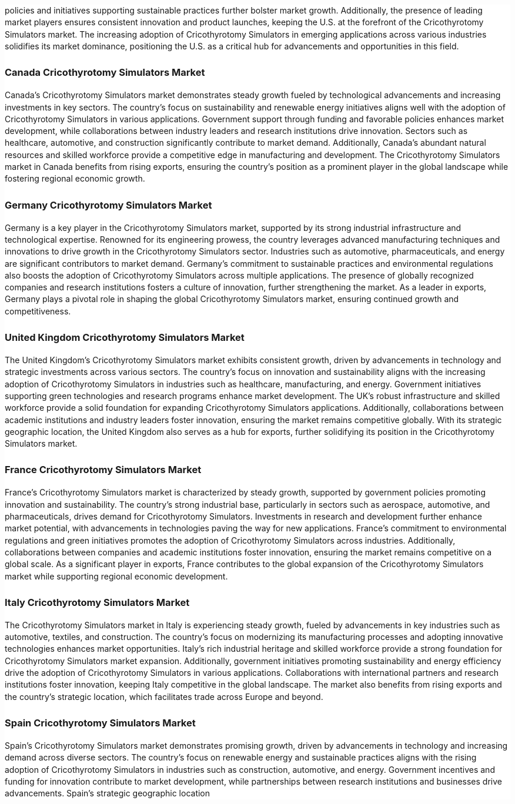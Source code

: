 policies and initiatives supporting sustainable practices further bolster market growth. Additionally, the presence of leading market players ensures consistent innovation and product launches, keeping the U.S. at the forefront of the Cricothyrotomy Simulators market. The increasing adoption of Cricothyrotomy Simulators in emerging applications across various industries solidifies its market dominance, positioning the U.S. as a critical hub for advancements and opportunities in this field.</p><h3>Canada Cricothyrotomy Simulators Market</h3><p>Canada&rsquo;s Cricothyrotomy Simulators market demonstrates steady growth fueled by technological advancements and increasing investments in key sectors. The country&rsquo;s focus on sustainability and renewable energy initiatives aligns well with the adoption of Cricothyrotomy Simulators in various applications. Government support through funding and favorable policies enhances market development, while collaborations between industry leaders and research institutions drive innovation. Sectors such as healthcare, automotive, and construction significantly contribute to market demand. Additionally, Canada&rsquo;s abundant natural resources and skilled workforce provide a competitive edge in manufacturing and development. The Cricothyrotomy Simulators market in Canada benefits from rising exports, ensuring the country&rsquo;s position as a prominent player in the global landscape while fostering regional economic growth.</p><h3>Germany Cricothyrotomy Simulators Market</h3><p>Germany is a key player in the Cricothyrotomy Simulators market, supported by its strong industrial infrastructure and technological expertise. Renowned for its engineering prowess, the country leverages advanced manufacturing techniques and innovations to drive growth in the Cricothyrotomy Simulators sector. Industries such as automotive, pharmaceuticals, and energy are significant contributors to market demand. Germany&rsquo;s commitment to sustainable practices and environmental regulations also boosts the adoption of Cricothyrotomy Simulators across multiple applications. The presence of globally recognized companies and research institutions fosters a culture of innovation, further strengthening the market. As a leader in exports, Germany plays a pivotal role in shaping the global Cricothyrotomy Simulators market, ensuring continued growth and competitiveness.</p><h3>United Kingdom Cricothyrotomy Simulators Market</h3><p>The United Kingdom&rsquo;s Cricothyrotomy Simulators market exhibits consistent growth, driven by advancements in technology and strategic investments across various sectors. The country&rsquo;s focus on innovation and sustainability aligns with the increasing adoption of Cricothyrotomy Simulators in industries such as healthcare, manufacturing, and energy. Government initiatives supporting green technologies and research programs enhance market development. The UK&rsquo;s robust infrastructure and skilled workforce provide a solid foundation for expanding Cricothyrotomy Simulators applications. Additionally, collaborations between academic institutions and industry leaders foster innovation, ensuring the market remains competitive globally. With its strategic geographic location, the United Kingdom also serves as a hub for exports, further solidifying its position in the Cricothyrotomy Simulators market.</p><h3>France Cricothyrotomy Simulators Market</h3><p>France&rsquo;s Cricothyrotomy Simulators market is characterized by steady growth, supported by government policies promoting innovation and sustainability. The country&rsquo;s strong industrial base, particularly in sectors such as aerospace, automotive, and pharmaceuticals, drives demand for Cricothyrotomy Simulators. Investments in research and development further enhance market potential, with advancements in technologies paving the way for new applications. France&rsquo;s commitment to environmental regulations and green initiatives promotes the adoption of Cricothyrotomy Simulators across industries. Additionally, collaborations between companies and academic institutions foster innovation, ensuring the market remains competitive on a global scale. As a significant player in exports, France contributes to the global expansion of the Cricothyrotomy Simulators market while supporting regional economic development.</p><h3>Italy Cricothyrotomy Simulators Market</h3><p>The Cricothyrotomy Simulators market in Italy is experiencing steady growth, fueled by advancements in key industries such as automotive, textiles, and construction. The country&rsquo;s focus on modernizing its manufacturing processes and adopting innovative technologies enhances market opportunities. Italy&rsquo;s rich industrial heritage and skilled workforce provide a strong foundation for Cricothyrotomy Simulators market expansion. Additionally, government initiatives promoting sustainability and energy efficiency drive the adoption of Cricothyrotomy Simulators in various applications. Collaborations with international partners and research institutions foster innovation, keeping Italy competitive in the global landscape. The market also benefits from rising exports and the country&rsquo;s strategic location, which facilitates trade across Europe and beyond.</p><h3>Spain Cricothyrotomy Simulators Market</h3><p>Spain&rsquo;s Cricothyrotomy Simulators market demonstrates promising growth, driven by advancements in technology and increasing demand across diverse sectors. The country&rsquo;s focus on renewable energy and sustainable practices aligns with the rising adoption of Cricothyrotomy Simulators in industries such as construction, automotive, and energy. Government incentives and funding for innovation contribute to market development, while partnerships between research institutions and businesses drive advancements. Spain&rsquo;s strategic geographic location